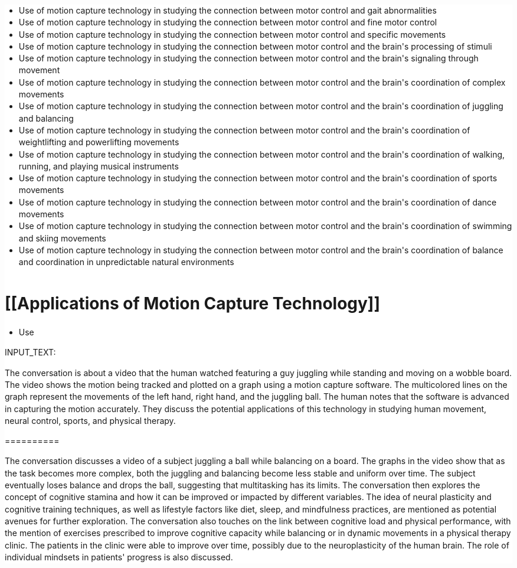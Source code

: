 - Use of motion capture technology in studying the connection between motor control and gait abnormalities
- Use of motion capture technology in studying the connection between motor control and fine motor control
- Use of motion capture technology in studying the connection between motor control and specific movements
- Use of motion capture technology in studying the connection between motor control and the brain's processing of stimuli
- Use of motion capture technology in studying the connection between motor control and the brain's signaling through movement
- Use of motion capture technology in studying the connection between motor control and the brain's coordination of complex movements
- Use of motion capture technology in studying the connection between motor control and the brain's coordination of juggling and balancing
- Use of motion capture technology in studying the connection between motor control and the brain's coordination of weightlifting and powerlifting movements
- Use of motion capture technology in studying the connection between motor control and the brain's coordination of walking, running, and playing musical instruments
- Use of motion capture technology in studying the connection between motor control and the brain's coordination of sports movements
- Use of motion capture technology in studying the connection between motor control and the brain's coordination of dance movements
- Use of motion capture technology in studying the connection between motor control and the brain's coordination of swimming and skiing movements
- Use of motion capture technology in studying the connection between motor control and the brain's coordination of balance and coordination in unpredictable natural environments

# [[Applications of Motion Capture Technology]]
- Use

INPUT_TEXT:



The conversation is about a video that the human watched featuring a guy juggling while standing and moving on a wobble board. The video shows the motion being tracked and plotted on a graph using a motion capture software. The multicolored lines on the graph represent the movements of the left hand, right hand, and the juggling ball. The human notes that the software is advanced in capturing the motion accurately. They discuss the potential applications of this technology in studying human movement, neural control, sports, and physical therapy.

==========


The conversation discusses a video of a subject juggling a ball while balancing on a board. The graphs in the video show that as the task becomes more complex, both the juggling and balancing become less stable and uniform over time. The subject eventually loses balance and drops the ball, suggesting that multitasking has its limits. The conversation then explores the concept of cognitive stamina and how it can be improved or impacted by different variables. The idea of neural plasticity and cognitive training techniques, as well as lifestyle factors like diet, sleep, and mindfulness practices, are mentioned as potential avenues for further exploration. The conversation also touches on the link between cognitive load and physical performance, with the mention of exercises prescribed to improve cognitive capacity while balancing or in dynamic movements in a physical therapy clinic. The patients in the clinic were able to improve over time, possibly due to the neuroplasticity of the human brain. The role of individual mindsets in patients' progress is also discussed.
